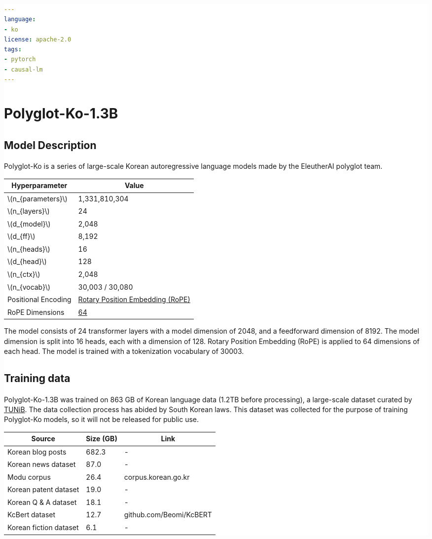 ```yaml
---
language:
- ko
license: apache-2.0
tags:
- pytorch
- causal-lm
---
```

# Polyglot-Ko-1.3B

## Model Description
Polyglot-Ko is a series of large-scale Korean autoregressive language models made by the EleutherAI polyglot team.

| Hyperparameter       | Value                                                                                                                                  |
|----------------------|----------------------------------------------------------------------------------------------------------------------------------------|
| \\(n_{parameters}\\) | 1,331,810,304                                                                                                                           |
| \\(n_{layers}\\)     | 24                                                                                                                                     |
| \\(d_{model}\\)      | 2,048                                                                                                                                   |
| \\(d_{ff}\\)         | 8,192                                                                                                                                   |
| \\(n_{heads}\\)      | 16                                                                                                                                     |
| \\(d_{head}\\)       | 128                                                                                                                                    |
| \\(n_{ctx}\\)        | 2,048                                                                                                                                   |
| \\(n_{vocab}\\)      | 30,003 / 30,080                                                                                                                        |
| Positional Encoding  | [Rotary Position Embedding (RoPE)](https://arxiv.org/abs/2104.09864)                                                                   |
| RoPE Dimensions      | [64](https://github.com/kingoflolz/mesh-transformer-jax/blob/f2aa66e0925de6593dcbb70e72399b97b4130482/mesh_transformer/layers.py#L223) |

The model consists of 24 transformer layers with a model dimension of 2048, and a feedforward dimension of 8192. The model
dimension is split into 16 heads, each with a dimension of 128. Rotary Position Embedding (RoPE) is applied to 64
dimensions of each head. The model is trained with a tokenization vocabulary of 30003.

## Training data

Polyglot-Ko-1.3B was trained on 863 GB of Korean language data (1.2TB before processing), a large-scale dataset curated by [TUNiB](https://tunib.ai/). The data collection process has abided by South Korean laws. This dataset was collected for the purpose of training Polyglot-Ko models, so it will not be released for public use.  

| Source                              |Size (GB) | Link                                  |
|-------------------------------------|---------|------------------------------------------|
| Korean blog posts                   | 682.3   | -                                        |
| Korean news dataset                 | 87.0  | -                                        |
| Modu corpus                         | 26.4  |corpus.korean.go.kr             |
| Korean patent dataset               | 19.0  | -                                        |
| Korean Q & A dataset                | 18.1  | -                                        |
| KcBert dataset                      | 12.7  | github.com/Beomi/KcBERT          |
| Korean fiction dataset              | 6.1   | -                                        |